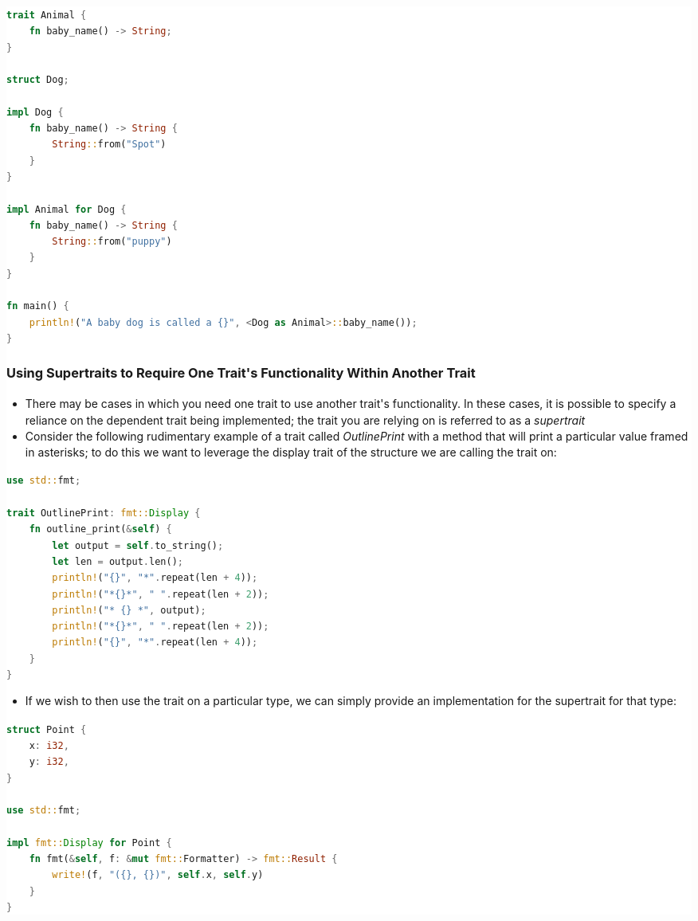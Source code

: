 ```rust
trait Animal {
    fn baby_name() -> String;
}

struct Dog;

impl Dog {
    fn baby_name() -> String {
        String::from("Spot")
    }
}

impl Animal for Dog {
    fn baby_name() -> String {
        String::from("puppy")
    }
}

fn main() {
    println!("A baby dog is called a {}", <Dog as Animal>::baby_name());
}
```

### Using Supertraits to Require One Trait's Functionality Within Another Trait
- There may be cases in which you need one trait to use another trait's functionality. In these
cases, it is possible to specify a reliance on the dependent trait being implemented; the trait
you are relying on is referred to as a *supertrait*
- Consider the following rudimentary example of a trait called *OutlinePrint* with a method that
will print a particular value framed in asterisks; to do this we want to leverage the display
trait of the structure we are calling the trait on:

```rust
use std::fmt;

trait OutlinePrint: fmt::Display {
    fn outline_print(&self) {
        let output = self.to_string();
        let len = output.len();
        println!("{}", "*".repeat(len + 4));
        println!("*{}*", " ".repeat(len + 2));
        println!("* {} *", output);
        println!("*{}*", " ".repeat(len + 2));
        println!("{}", "*".repeat(len + 4));
    }
}
```

- If we wish to then use the trait on a particular type, we can simply provide an implementation
for the supertrait for that type:

```rust
struct Point {
    x: i32,
    y: i32,
}

use std::fmt;

impl fmt::Display for Point {
    fn fmt(&self, f: &mut fmt::Formatter) -> fmt::Result {
        write!(f, "({}, {})", self.x, self.y)
    }
}
```